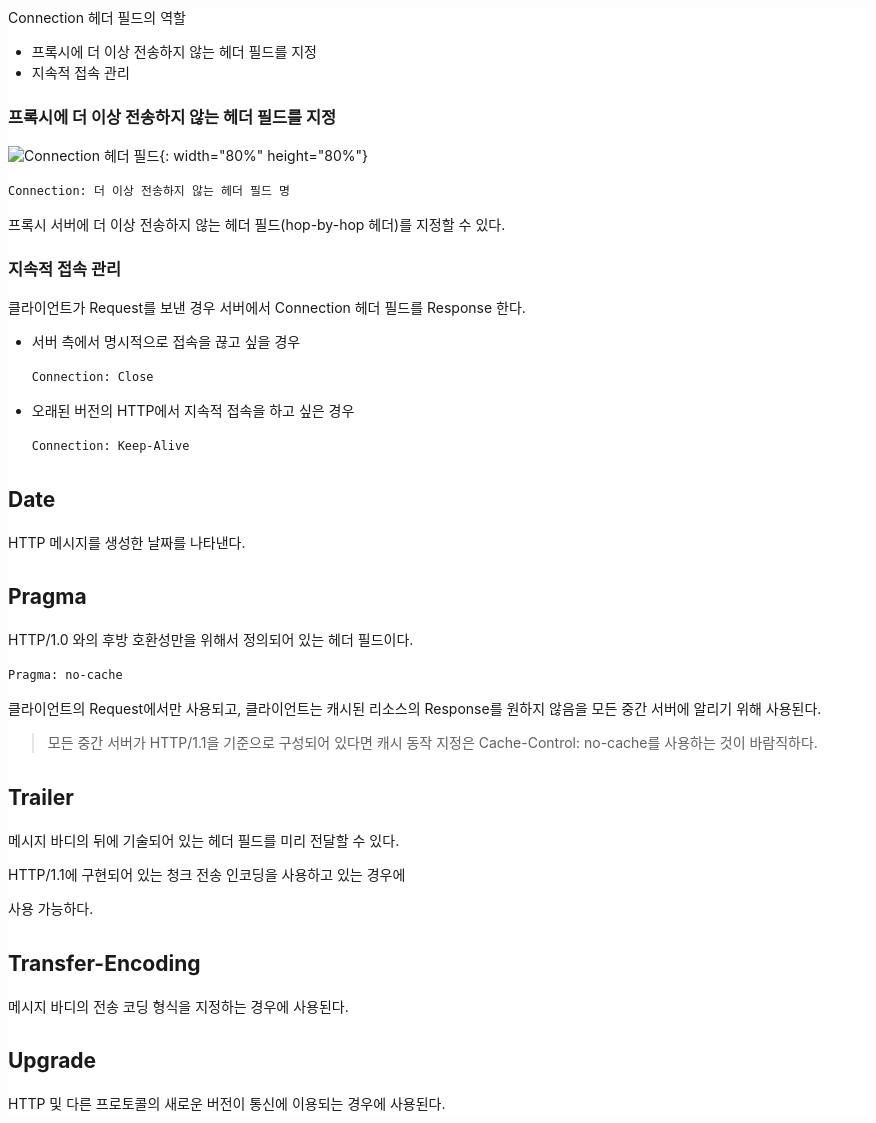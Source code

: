 Connection 헤더 필드의 역할

- 프록시에 더 이상 전송하지 않는 헤더 필드를 지정
- 지속적 접속 관리

### 프록시에 더 이상 전송하지 않는 헤더 필드를 지정

![Connection 헤더 필드](https://drive.google.com/uc?id=1WNxo6Eabw7QGQB0zJGCUtSmN6ViQJknW){: width="80%" height="80%"}

`Connection: 더 이상 전송하지 않는 헤더 필드 명`

프록시 서버에 더 이상 전송하지 않는 헤더 필드(hop-by-hop 헤더)를 지정할 수 있다.

### 지속적 접속 관리

클라이언트가 Request를 보낸 경우 서버에서 Connection 헤더 필드를 Response 한다.

- 서버 측에서 명시적으로 접속을 끊고 싶을 경우
    
    `Connection: Close`
    
- 오래된 버전의 HTTP에서 지속적 접속을 하고 싶은 경우
    
    `Connection: Keep-Alive`
    

## Date

HTTP 메시지를 생성한 날짜를 나타낸다.

## Pragma

HTTP/1.0 와의 후방 호환성만을 위해서 정의되어 있는 헤더 필드이다.

`Pragma: no-cache`

클라이언트의 Request에서만 사용되고, 클라이언트는 캐시된 리소스의 Response를 원하지 않음을 모든 중간 서버에 알리기 위해 사용된다.

> 모든 중간 서버가 HTTP/1.1을 기준으로 구성되어 있다면 캐시 동작 지정은 Cache-Control: no-cache를 사용하는 것이 바람직하다.

## Trailer

메시지 바디의 뒤에 기술되어 있는 헤더 필드를 미리 전달할 수 있다.

HTTP/1.1에 구현되어 있는 청크 전송 인코딩을 사용하고 있는 경우에

 사용 가능하다.

## Transfer-Encoding

메시지 바디의 전송 코딩 형식을 지정하는 경우에 사용된다.

## Upgrade

HTTP 및 다른 프로토콜의 새로운 버전이 통신에 이용되는 경우에 사용된다.
